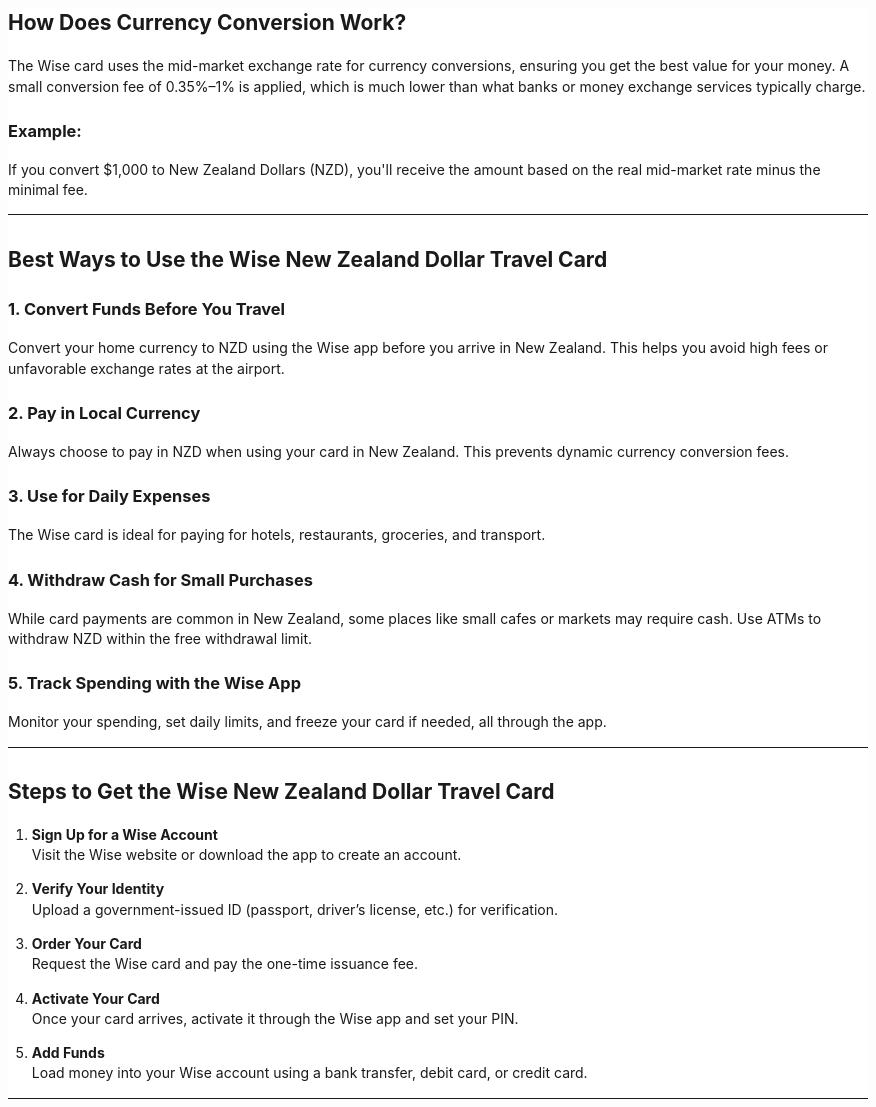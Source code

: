 
## **How Does Currency Conversion Work?**

The Wise card uses the mid-market exchange rate for currency conversions, ensuring you get the best value for your money. A small conversion fee of 0.35%–1% is applied, which is much lower than what banks or money exchange services typically charge.

### Example:  
If you convert $1,000 to New Zealand Dollars (NZD), you'll receive the amount based on the real mid-market rate minus the minimal fee.

---

## **Best Ways to Use the Wise New Zealand Dollar Travel Card**

### 1. **Convert Funds Before You Travel**
Convert your home currency to NZD using the Wise app before you arrive in New Zealand. This helps you avoid high fees or unfavorable exchange rates at the airport.

### 2. **Pay in Local Currency**
Always choose to pay in NZD when using your card in New Zealand. This prevents dynamic currency conversion fees.

### 3. **Use for Daily Expenses**
The Wise card is ideal for paying for hotels, restaurants, groceries, and transport. 

### 4. **Withdraw Cash for Small Purchases**
While card payments are common in New Zealand, some places like small cafes or markets may require cash. Use ATMs to withdraw NZD within the free withdrawal limit.

### 5. **Track Spending with the Wise App**
Monitor your spending, set daily limits, and freeze your card if needed, all through the app.

---

## **Steps to Get the Wise New Zealand Dollar Travel Card**

1. **Sign Up for a Wise Account**  
   Visit the Wise website or download the app to create an account.

2. **Verify Your Identity**  
   Upload a government-issued ID (passport, driver’s license, etc.) for verification.

3. **Order Your Card**  
   Request the Wise card and pay the one-time issuance fee.

4. **Activate Your Card**  
   Once your card arrives, activate it through the Wise app and set your PIN.

5. **Add Funds**  
   Load money into your Wise account using a bank transfer, debit card, or credit card.

---